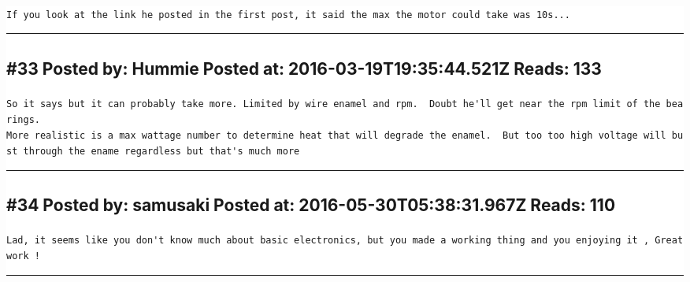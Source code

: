 ```
If you look at the link he posted in the first post, it said the max the motor could take was 10s...
```

---
## \#33 Posted by: Hummie Posted at: 2016-03-19T19:35:44.521Z Reads: 133

```
So it says but it can probably take more. Limited by wire enamel and rpm.  Doubt he'll get near the rpm limit of the bearings. 
More realistic is a max wattage number to determine heat that will degrade the enamel.  But too too high voltage will bust through the ename regardless but that's much more
```

---
## \#34 Posted by: samusaki Posted at: 2016-05-30T05:38:31.967Z Reads: 110

```
Lad, it seems like you don't know much about basic electronics, but you made a working thing and you enjoying it , Great  work !
```

---
